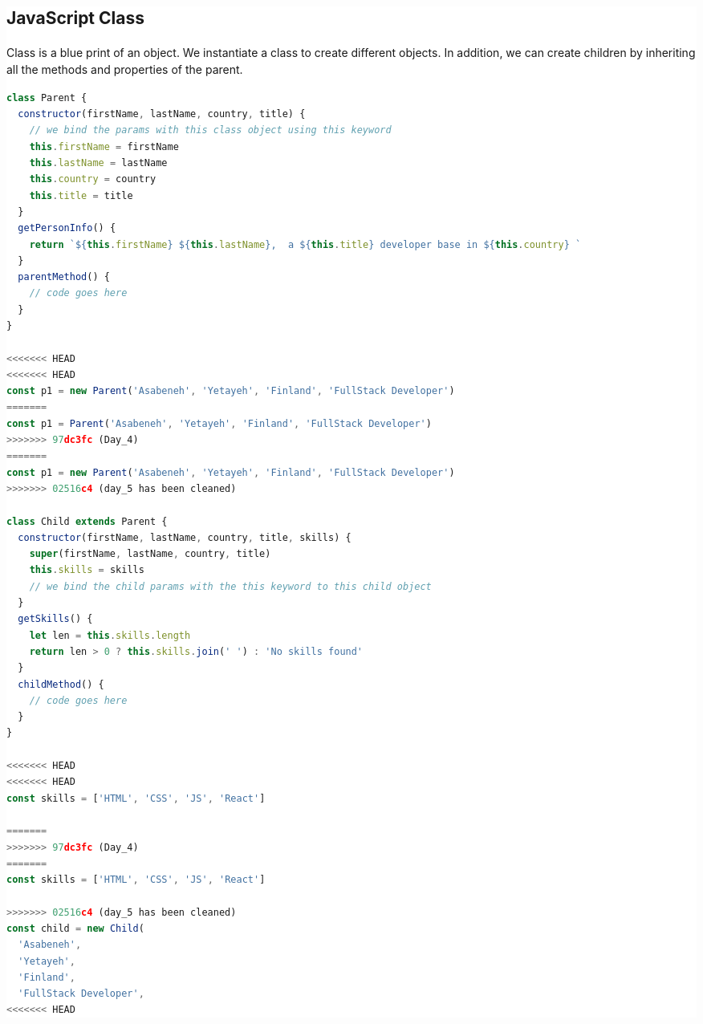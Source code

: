 ## JavaScript Class

Class is a blue print of an object. We instantiate a class to create different objects. In addition, we can create children by inheriting all the methods and properties of the parent.

```js
class Parent {
  constructor(firstName, lastName, country, title) {
    // we bind the params with this class object using this keyword
    this.firstName = firstName
    this.lastName = lastName
    this.country = country
    this.title = title
  }
  getPersonInfo() {
    return `${this.firstName} ${this.lastName},  a ${this.title} developer base in ${this.country} `
  }
  parentMethod() {
    // code goes here
  }
}

<<<<<<< HEAD
<<<<<<< HEAD
const p1 = new Parent('Asabeneh', 'Yetayeh', 'Finland', 'FullStack Developer')
=======
const p1 = Parent('Asabeneh', 'Yetayeh', 'Finland', 'FullStack Developer')
>>>>>>> 97dc3fc (Day_4)
=======
const p1 = new Parent('Asabeneh', 'Yetayeh', 'Finland', 'FullStack Developer')
>>>>>>> 02516c4 (day_5 has been cleaned)

class Child extends Parent {
  constructor(firstName, lastName, country, title, skills) {
    super(firstName, lastName, country, title)
    this.skills = skills
    // we bind the child params with the this keyword to this child object
  }
  getSkills() {
    let len = this.skills.length
    return len > 0 ? this.skills.join(' ') : 'No skills found'
  }
  childMethod() {
    // code goes here
  }
}

<<<<<<< HEAD
<<<<<<< HEAD
const skills = ['HTML', 'CSS', 'JS', 'React']

=======
>>>>>>> 97dc3fc (Day_4)
=======
const skills = ['HTML', 'CSS', 'JS', 'React']

>>>>>>> 02516c4 (day_5 has been cleaned)
const child = new Child(
  'Asabeneh',
  'Yetayeh',
  'Finland',
  'FullStack Developer',
<<<<<<< HEAD
```